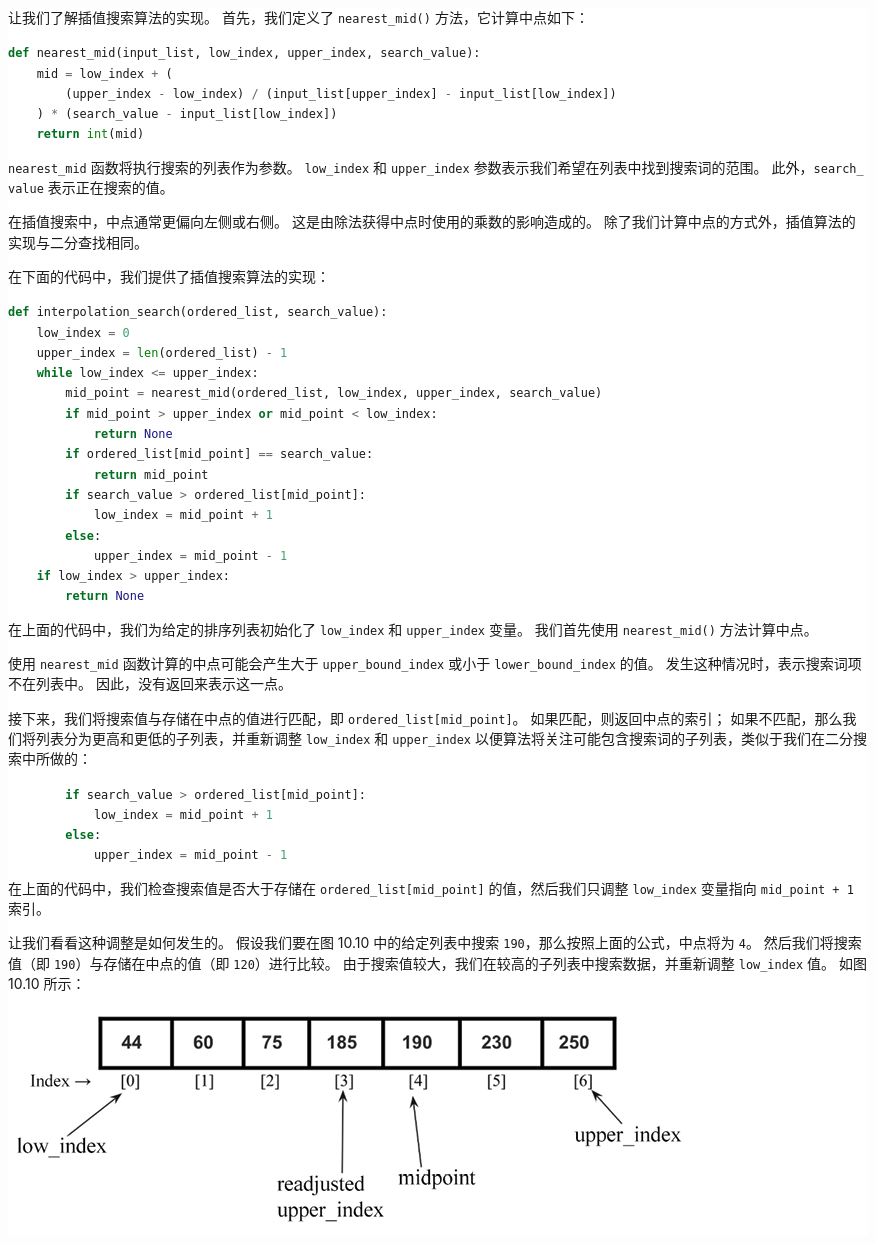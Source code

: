 让我们了解插值搜索算法的实现。 首先，我们定义了 ```nearest_mid()``` 方法，它计算中点如下：

```python
def nearest_mid(input_list, low_index, upper_index, search_value):
    mid = low_index + (
        (upper_index - low_index) / (input_list[upper_index] - input_list[low_index])
    ) * (search_value - input_list[low_index])
    return int(mid)
```

```nearest_mid``` 函数将执行搜索的列表作为参数。 ```low_index``` 和 ```upper_index``` 参数表示我们希望在列表中找到搜索词的范围。 此外，```search_value``` 表示正在搜索的值。

在插值搜索中，中点通常更偏向左侧或右侧。 这是由除法获得中点时使用的乘数的影响造成的。 除了我们计算中点的方式外，插值算法的实现与二分查找相同。

在下面的代码中，我们提供了插值搜索算法的实现：

```python
def interpolation_search(ordered_list, search_value):
    low_index = 0
    upper_index = len(ordered_list) - 1
    while low_index <= upper_index:
        mid_point = nearest_mid(ordered_list, low_index, upper_index, search_value)
        if mid_point > upper_index or mid_point < low_index:
            return None
        if ordered_list[mid_point] == search_value:
            return mid_point
        if search_value > ordered_list[mid_point]:
            low_index = mid_point + 1
        else:
            upper_index = mid_point - 1
    if low_index > upper_index:
        return None
```

在上面的代码中，我们为给定的排序列表初始化了 ```low_index``` 和 ```upper_index``` 变量。 我们首先使用 ```nearest_mid()``` 方法计算中点。

使用 ```nearest_mid``` 函数计算的中点可能会产生大于 ```upper_bound_index``` 或小于 ```lower_bound_index``` 的值。 发生这种情况时，表示搜索词项不在列表中。 因此，没有返回来表示这一点。

接下来，我们将搜索值与存储在中点的值进行匹配，即 ```ordered_list[mid_point]```。 如果匹配，则返回中点的索引； 如果不匹配，那么我们将列表分为更高和更低的子列表，并重新调整 ```low_index``` 和 ```upper_index``` 以便算法将关注可能包含搜索词的子列表，类似于我们在二分搜索中所做的：

```python
        if search_value > ordered_list[mid_point]:
            low_index = mid_point + 1
        else:
            upper_index = mid_point - 1
```

在上面的代码中，我们检查搜索值是否大于存储在 ```ordered_list[mid_point]``` 的值，然后我们只调整 ```low_index``` 变量指向 ```mid_point + 1``` 索引。

让我们看看这种调整是如何发生的。 假设我们要在图 10.10 中的给定列表中搜索 ```190```，那么按照上面的公式，中点将为 ```4```。 然后我们将搜索值（即 ```190```）与存储在中点的值（即 ```120```）进行比较。 由于搜索值较大，我们在较高的子列表中搜索数据，并重新调整 ```low_index``` 值。 如图 10.10 所示：

![](./images/10/10-10.png)
